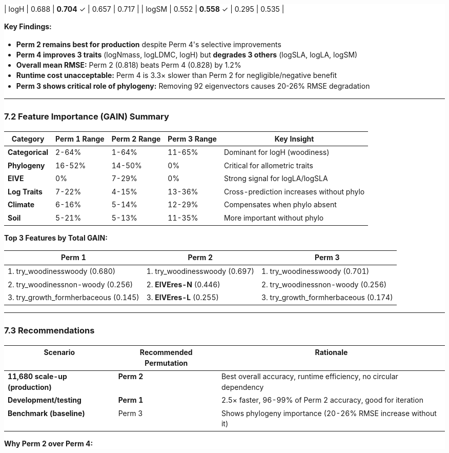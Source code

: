 | logH | 0.688 | **0.704** ✓ | 0.657 | 0.717 |
| logSM | 0.552 | **0.558** ✓ | 0.295 | 0.535 |

**Key Findings:**
- **Perm 2 remains best for production** despite Perm 4's selective improvements
- **Perm 4 improves 3 traits** (logNmass, logLDMC, logH) but **degrades 3 others** (logSLA, logLA, logSM)
- **Overall mean RMSE:** Perm 2 (0.818) beats Perm 4 (0.828) by 1.2%
- **Runtime cost unacceptable:** Perm 4 is 3.3× slower than Perm 2 for negligible/negative benefit
- **Perm 3 shows critical role of phylogeny:** Removing 92 eigenvectors causes 20-26% RMSE degradation

---

### 7.2 Feature Importance (GAIN) Summary

| Category | Perm 1 Range | Perm 2 Range | Perm 3 Range | Key Insight |
|----------|--------------|--------------|--------------|-------------|
| **Categorical** | 2-64% | 1-64% | 11-65% | Dominant for logH (woodiness) |
| **Phylogeny** | 16-52% | 14-50% | 0% | Critical for allometric traits |
| **EIVE** | 0% | 7-29% | 0% | Strong signal for logLA/logSLA |
| **Log Traits** | 7-22% | 4-15% | 13-36% | Cross-prediction increases without phylo |
| **Climate** | 6-16% | 5-14% | 12-29% | Compensates when phylo absent |
| **Soil** | 5-21% | 5-13% | 11-35% | More important without phylo |

**Top 3 Features by Total GAIN:**

| Perm 1 | Perm 2 | Perm 3 |
|--------|--------|--------|
| 1. try_woodinesswoody (0.680) | 1. try_woodinesswoody (0.697) | 1. try_woodinesswoody (0.701) |
| 2. try_woodinessnon-woody (0.256) | 2. **EIVEres-N** (0.446) | 2. try_woodinessnon-woody (0.256) |
| 3. try_growth_formherbaceous (0.145) | 3. **EIVEres-L** (0.255) | 3. try_growth_formherbaceous (0.174) |

---

### 7.3 Recommendations

| Scenario | Recommended Permutation | Rationale |
|----------|-------------------------|-----------|
| **11,680 scale-up (production)** | **Perm 2** | Best overall accuracy, runtime efficiency, no circular dependency |
| **Development/testing** | **Perm 1** | 2.5× faster, 96-99% of Perm 2 accuracy, good for iteration |
| **Benchmark (baseline)** | Perm 3 | Shows phylogeny importance (20-26% RMSE increase without it) |

**Why Perm 2 over Perm 4:**
